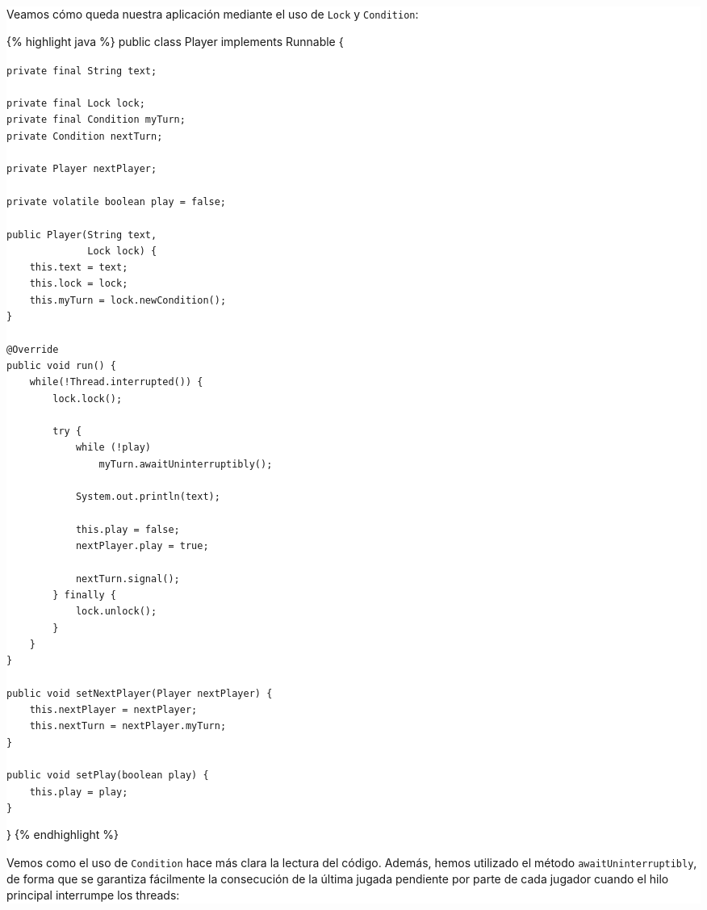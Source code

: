 Veamos cómo queda nuestra aplicación mediante el uso de `Lock` y `Condition`:

{% highlight java %}
public class Player implements Runnable {

    private final String text;

    private final Lock lock;
    private final Condition myTurn;
    private Condition nextTurn;

    private Player nextPlayer;

    private volatile boolean play = false;

    public Player(String text,
                  Lock lock) {
        this.text = text;
        this.lock = lock;
        this.myTurn = lock.newCondition();
    }

    @Override
    public void run() {
        while(!Thread.interrupted()) {
            lock.lock();

            try {
                while (!play)
                    myTurn.awaitUninterruptibly();

                System.out.println(text);

                this.play = false;
                nextPlayer.play = true;

                nextTurn.signal();
            } finally {
                lock.unlock();
            }
        }
    }

    public void setNextPlayer(Player nextPlayer) {
        this.nextPlayer = nextPlayer;
        this.nextTurn = nextPlayer.myTurn;
    }

    public void setPlay(boolean play) {
        this.play = play;
    }
}
{% endhighlight %}

Vemos como el uso de `Condition` hace más clara la lectura del código. Además, hemos utilizado el método `awaitUninterruptibly`, de forma que se garantiza fácilmente la consecución de la última jugada pendiente por parte de cada jugador cuando el hilo principal interrumpe los threads:
